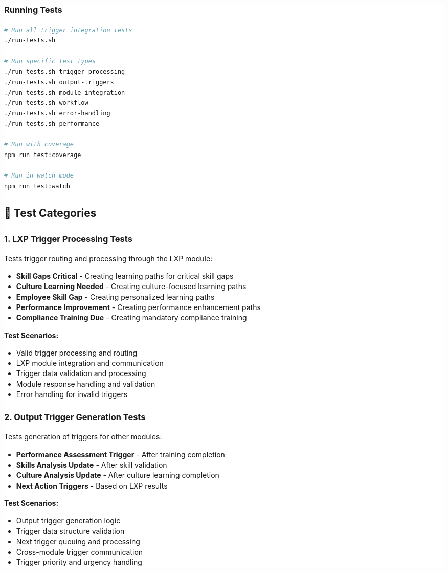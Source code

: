 ### Running Tests

```bash
# Run all trigger integration tests
./run-tests.sh

# Run specific test types
./run-tests.sh trigger-processing
./run-tests.sh output-triggers
./run-tests.sh module-integration
./run-tests.sh workflow
./run-tests.sh error-handling
./run-tests.sh performance

# Run with coverage
npm run test:coverage

# Run in watch mode
npm run test:watch
```

## 🧪 Test Categories

### 1. LXP Trigger Processing Tests

Tests trigger routing and processing through the LXP module:

- **Skill Gaps Critical** - Creating learning paths for critical skill gaps
- **Culture Learning Needed** - Creating culture-focused learning paths
- **Employee Skill Gap** - Creating personalized learning paths
- **Performance Improvement** - Creating performance enhancement paths
- **Compliance Training Due** - Creating mandatory compliance training

**Test Scenarios:**
- Valid trigger processing and routing
- LXP module integration and communication
- Trigger data validation and processing
- Module response handling and validation
- Error handling for invalid triggers

### 2. Output Trigger Generation Tests

Tests generation of triggers for other modules:

- **Performance Assessment Trigger** - After training completion
- **Skills Analysis Update** - After skill validation
- **Culture Analysis Update** - After culture learning completion
- **Next Action Triggers** - Based on LXP results

**Test Scenarios:**
- Output trigger generation logic
- Trigger data structure validation
- Next trigger queuing and processing
- Cross-module trigger communication
- Trigger priority and urgency handling
